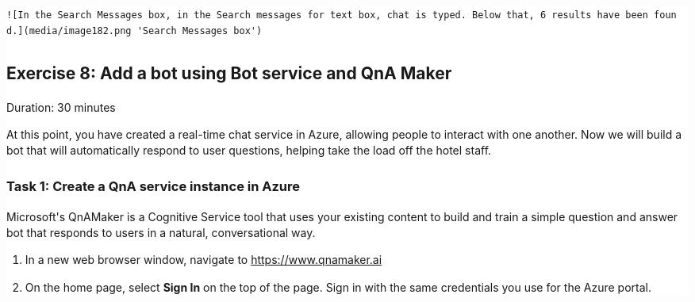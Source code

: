     ![In the Search Messages box, in the Search messages for text box, chat is typed. Below that, 6 results have been found.](media/image182.png 'Search Messages box')

## Exercise 8: Add a bot using Bot service and QnA Maker

Duration: 30 minutes

At this point, you have created a real-time chat service in Azure, allowing people to interact with one another. Now we will build a bot that will automatically respond to user questions, helping take the load off the hotel staff.

### Task 1: Create a QnA service instance in Azure

Microsoft's QnAMaker is a Cognitive Service tool that uses your existing content to build and train a simple question and answer bot that responds to users in a natural, conversational way.

1.  In a new web browser window, navigate to <https://www.qnamaker.ai>

2.  On the home page, select **Sign In** on the top of the page. Sign in with the same credentials you use for the Azure portal.
